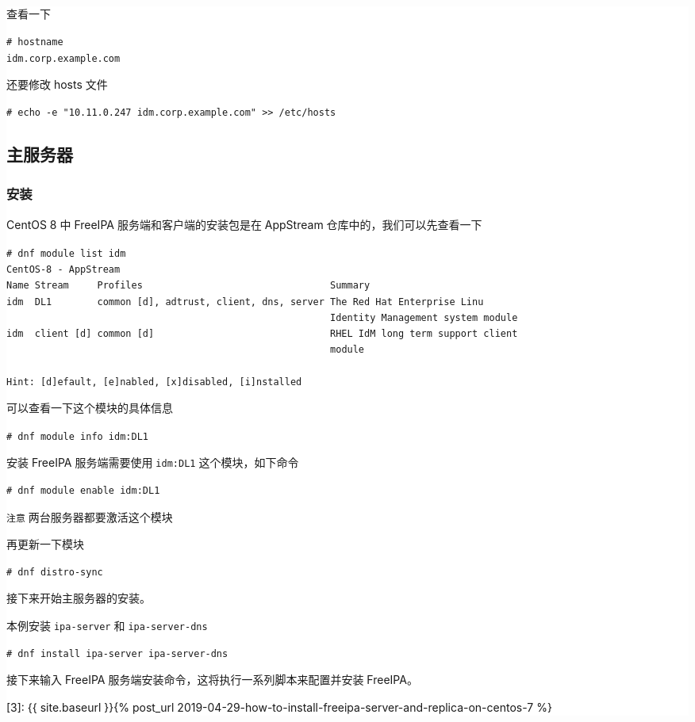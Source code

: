 查看一下

```terminal
# hostname
idm.corp.example.com
```

还要修改 hosts 文件

```terminal
# echo -e "10.11.0.247 idm.corp.example.com" >> /etc/hosts
```

## 主服务器

### 安装

CentOS 8 中 FreeIPA 服务端和客户端的安装包是在 AppStream 仓库中的，我们可以先查看一下

```terminal
# dnf module list idm
CentOS-8 - AppStream
Name Stream     Profiles                                 Summary
idm  DL1        common [d], adtrust, client, dns, server The Red Hat Enterprise Linu
                                                         Identity Management system module
idm  client [d] common [d]                               RHEL IdM long term support client
                                                         module

Hint: [d]efault, [e]nabled, [x]disabled, [i]nstalled
```

可以查看一下这个模块的具体信息

```terminal
# dnf module info idm:DL1
```

安装 FreeIPA 服务端需要使用 `idm:DL1` 这个模块，如下命令

```terminal
# dnf module enable idm:DL1
```

`注意` 两台服务器都要激活这个模块

再更新一下模块

```terminal
# dnf distro-sync
```

接下来开始主服务器的安装。

本例安装 `ipa-server` 和 `ipa-server-dns`

```terminal
# dnf install ipa-server ipa-server-dns
```
接下来输入 FreeIPA 服务端安装命令，这将执行一系列脚本来配置并安装 FreeIPA。


[1]: https://access.redhat.com/documentation/en-us/red_hat_enterprise_linux/8/html/installing_identity_management/preparing-the-system-for-ipa-server-installation_installing-identity-management
[2]: https://kifarunix.com/install-and-setup-freeipa-server-on-centos-8/
[3]: {{ site.baseurl }}{% post_url 2019-04-29-how-to-install-freeipa-server-and-replica-on-centos-7 %}